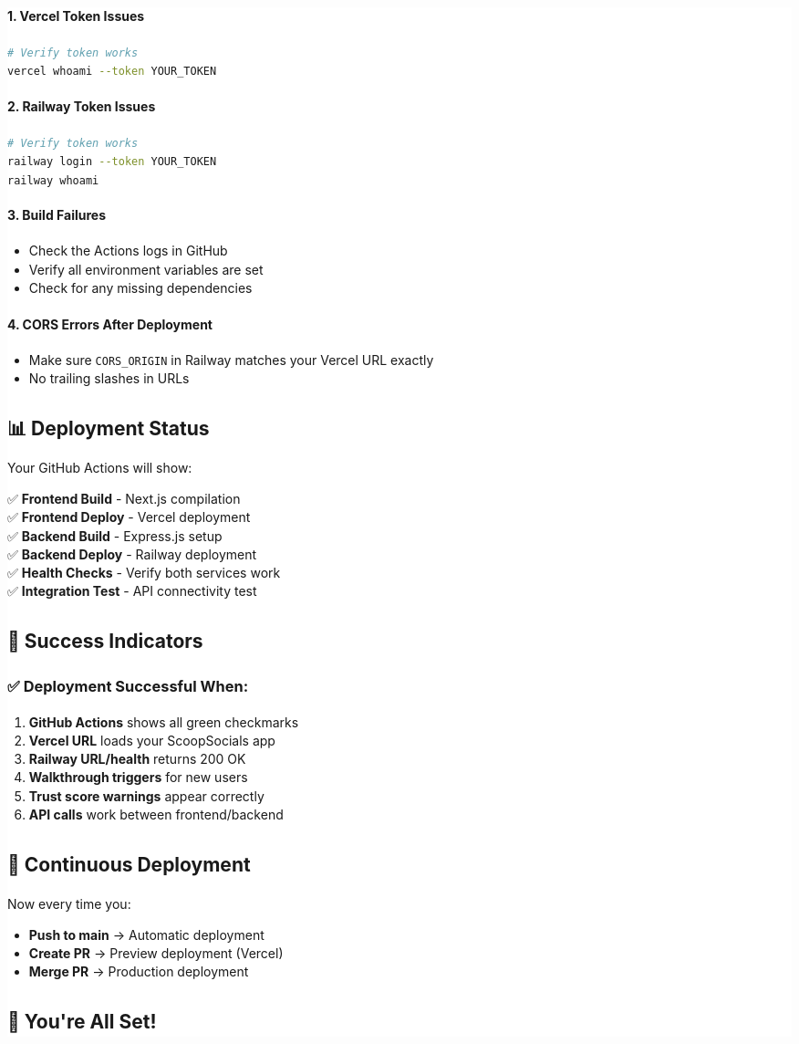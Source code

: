 #### 1. **Vercel Token Issues**
```bash
# Verify token works
vercel whoami --token YOUR_TOKEN
```

#### 2. **Railway Token Issues**  
```bash
# Verify token works
railway login --token YOUR_TOKEN
railway whoami
```

#### 3. **Build Failures**
- Check the Actions logs in GitHub
- Verify all environment variables are set
- Check for any missing dependencies

#### 4. **CORS Errors After Deployment**
- Make sure `CORS_ORIGIN` in Railway matches your Vercel URL exactly
- No trailing slashes in URLs

## 📊 Deployment Status

Your GitHub Actions will show:

✅ **Frontend Build** - Next.js compilation  
✅ **Frontend Deploy** - Vercel deployment  
✅ **Backend Build** - Express.js setup  
✅ **Backend Deploy** - Railway deployment  
✅ **Health Checks** - Verify both services work  
✅ **Integration Test** - API connectivity test  

## 🎯 Success Indicators

### ✅ Deployment Successful When:
1. **GitHub Actions** shows all green checkmarks
2. **Vercel URL** loads your ScoopSocials app
3. **Railway URL/health** returns 200 OK
4. **Walkthrough triggers** for new users
5. **Trust score warnings** appear correctly
6. **API calls** work between frontend/backend

## 🔄 Continuous Deployment

Now every time you:
- **Push to main** → Automatic deployment
- **Create PR** → Preview deployment (Vercel)
- **Merge PR** → Production deployment

## 🎉 You're All Set!

